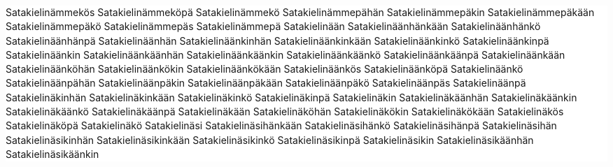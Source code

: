Satakielinämmekös
Satakielinämmeköpä
Satakielinämmekö
Satakielinämmepähän
Satakielinämmepäkin
Satakielinämmepäkään
Satakielinämmepäkö
Satakielinämmepäs
Satakielinämmepä
Satakielinään
Satakielinäänhänkään
Satakielinäänhänkö
Satakielinäänhänpä
Satakielinäänhän
Satakielinäänkinhän
Satakielinäänkinkään
Satakielinäänkinkö
Satakielinäänkinpä
Satakielinäänkin
Satakielinäänkäänhän
Satakielinäänkäänkin
Satakielinäänkäänkö
Satakielinäänkäänpä
Satakielinäänkään
Satakielinäänköhän
Satakielinäänkökin
Satakielinäänkökään
Satakielinäänkös
Satakielinäänköpä
Satakielinäänkö
Satakielinäänpähän
Satakielinäänpäkin
Satakielinäänpäkään
Satakielinäänpäkö
Satakielinäänpäs
Satakielinäänpä
Satakielinäkinhän
Satakielinäkinkään
Satakielinäkinkö
Satakielinäkinpä
Satakielinäkin
Satakielinäkäänhän
Satakielinäkäänkin
Satakielinäkäänkö
Satakielinäkäänpä
Satakielinäkään
Satakielinäköhän
Satakielinäkökin
Satakielinäkökään
Satakielinäkös
Satakielinäköpä
Satakielinäkö
Satakielinäsi
Satakielinäsihänkään
Satakielinäsihänkö
Satakielinäsihänpä
Satakielinäsihän
Satakielinäsikinhän
Satakielinäsikinkään
Satakielinäsikinkö
Satakielinäsikinpä
Satakielinäsikin
Satakielinäsikäänhän
Satakielinäsikäänkin